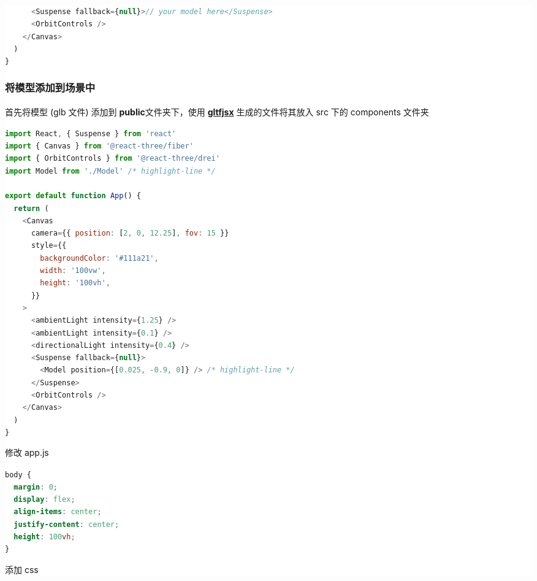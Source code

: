 ```javascript
      <Suspense fallback={null}>// your model here</Suspense>
      <OrbitControls />
    </Canvas>
  )
}
```

### 将模型添加到场景中

首先将模型 (glb 文件) 添加到 **public**文件夹下，使用 [**gltfjsx**](https://github.com/pmndrs/gltfjsx) 生成的文件将其放入 src 下的 components 文件夹

```javascript
import React, { Suspense } from 'react'
import { Canvas } from '@react-three/fiber'
import { OrbitControls } from '@react-three/drei'
import Model from './Model' /* highlight-line */

export default function App() {
  return (
    <Canvas
      camera={{ position: [2, 0, 12.25], fov: 15 }}
      style={{
        backgroundColor: '#111a21',
        width: '100vw',
        height: '100vh',
      }}
    >
      <ambientLight intensity={1.25} />
      <ambientLight intensity={0.1} />
      <directionalLight intensity={0.4} />
      <Suspense fallback={null}>
        <Model position={[0.025, -0.9, 0]} /> /* highlight-line */
      </Suspense>
      <OrbitControls />
    </Canvas>
  )
}
```

修改 app.js

```css
body {
  margin: 0;
  display: flex;
  align-items: center;
  justify-content: center;
  height: 100vh;
}
```

添加 css
